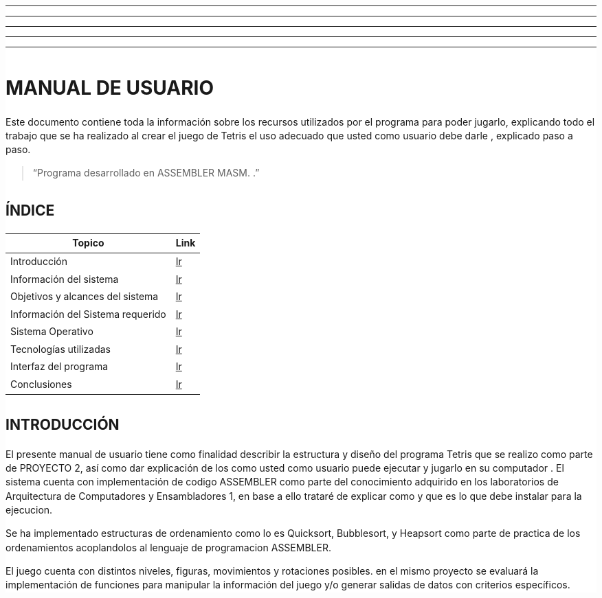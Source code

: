 
---


---


---


---


---

# <a name="nothing"></a>MANUAL DE USUARIO
Este documento contiene toda la información sobre los recursos utilizados por el programa para poder jugarlo, explicando todo el trabajo que se ha realizado al crear el juego de Tetris el uso adecuado que usted como usuario debe darle , explicado paso a paso.

>“Programa desarrollado en ASSEMBLER MASM.                                                                                                                .”
## <a name="intro" ></a>ÍNDICE

| Topico | Link |
| ------ | ------ |
| Introducción | [Ir](#intro) |
| Información del sistema | [Ir](#inf) |
| Objetivos y alcances del sistema| [Ir](#ob) |
| Información del Sistema requerido | [Ir](#sis) |
| Sistema Operativo | [Ir](#sis) |
| Tecnologías utilizadas | [Ir](#tech) |
| Interfaz del programa | [Ir](#inter) |
| Conclusiones | [Ir](#Conclu) |
## <a name="intro" ></a>INTRODUCCIÓN
El presente manual de usuario tiene como finalidad describir la estructura y diseño del programa Tetris que se realizo como parte de PROYECTO 2, así como dar explicación de los como usted como usuario puede ejecutar y jugarlo en su computador . El sistema cuenta con implementación de codigo ASSEMBLER como parte del conocimiento adquirido en los laboratorios de Arquitectura de Computadores y Ensambladores 1, en base a ello trataré de explicar como y que es lo que debe instalar para la ejecucion.

Se ha implementado estructuras de ordenamiento como lo es Quicksort, Bubblesort, y Heapsort como parte de practica de los ordenamientos acoplandolos al lenguaje de programacion ASSEMBLER.

El juego cuenta con distintos niveles, figuras, movimientos y rotaciones posibles.
en el mismo proyecto se evaluará la implementación de funciones para manipular la información del juego y/o generar salidas de datos con criterios específicos.
